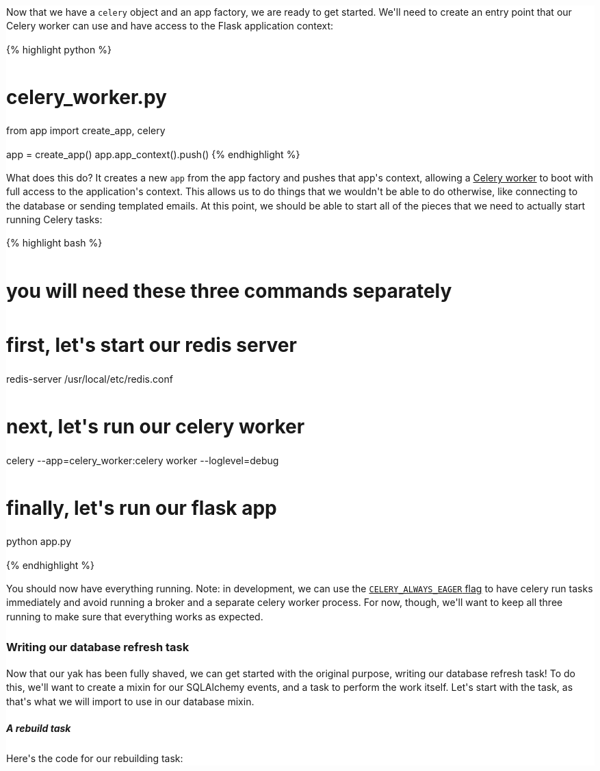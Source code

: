 Now that we have a `celery` object and an app factory, we are ready to get started. We'll need to create an entry point that our Celery worker can use and have access to the Flask application context:

{% highlight python %}
# celery_worker.py

from app import create_app, celery

app = create_app()
app.app_context().push()
{% endhighlight %}

What does this do? It creates a new `app` from the app factory and pushes that app's context, allowing a [Celery worker](http://celery.readthedocs.org/en/latest/userguide/workers.html#starting-the-worker) to boot with full access to the application's context. This allows us to do things that we wouldn't be able to do otherwise, like connecting to the database or sending templated emails. At this point, we should be able to start all of the pieces that we need to actually start running Celery tasks:

{% highlight bash %}
# you will need these three commands separately
# first, let's start our redis server
redis-server /usr/local/etc/redis.conf

# next, let's run our celery worker
celery --app=celery_worker:celery worker --loglevel=debug

# finally, let's run our flask app
python app.py

{% endhighlight %}

You should now have everything running. Note: in development, we can use the [`CELERY_ALWAYS_EAGER` flag](http://celery.readthedocs.org/en/latest/configuration.html#celery-always-eager) to have celery run tasks immediately and avoid running a broker and a separate celery worker process. For now, though, we'll want to keep all three running to make sure that everything works as expected.

### Writing our database refresh task

Now that our yak has been fully shaved, we can get started with the original purpose, writing our database refresh task! To do this, we'll want to create a mixin for our SQLAlchemy events, and a task to perform the work itself. Let's start with the task, as that's what we will import to use in our database mixin.

##### A rebuild task

Here's the code for our rebuilding task:
